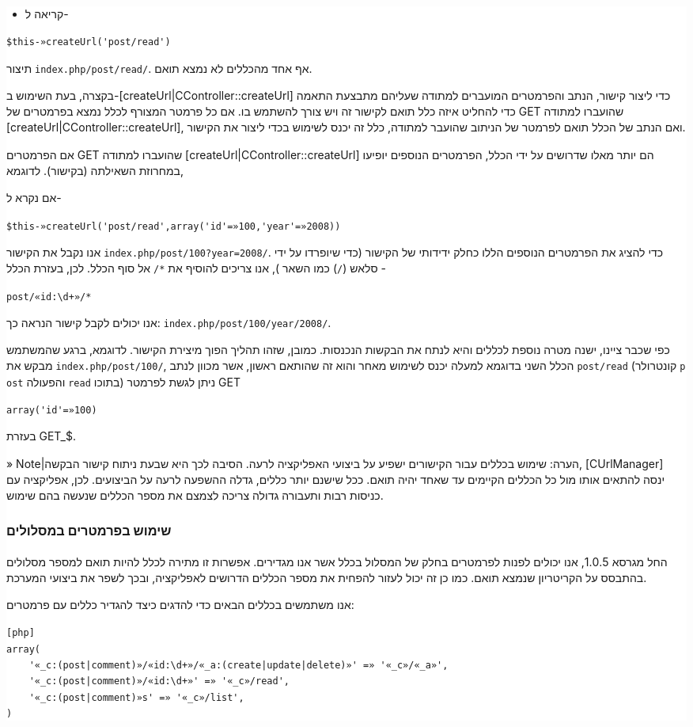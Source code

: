 - קריאה ל-

~~~
$this-»createUrl('post/read')
~~~

תיצור `index.php/post/read/`. אף אחד מהכללים לא נמצא תואם.


בקצרה, בעת השימוש ב-[createUrl|CController::createUrl] כדי ליצור קישור, הנתב והפרמטרים המועברים למתודה שעליהם מתבצעת התאמה כדי להחליט איזה כלל תואם לקישור זה ויש צורך להשתמש בו. אם כל פרמטר המצורף לכלל נמצא בפרמטרים של GET שהועברו למתודה [createUrl|CController::createUrl], ואם הנתב של הכלל תואם לפרמטר של הניתוב שהועבר למתודה, כלל זה יכנס לשימוש בכדי ליצור את הקישור.

אם הפרמטרים GET שהועברו למתודה [createUrl|CController::createUrl] הם יותר מאלו שדרושים על ידי הכלל, הפרמטרים הנוספים יופיעו במחרוזת השאילתה (בקישור). לדוגמא,

אם נקרא ל-

~~~
$this-»createUrl('post/read',array('id'=»100,'year'=»2008))
~~~

אנו נקבל את הקישור `index.php/post/100?year=2008/`. כדי להציג את הפרמטרים הנוספים הללו כחלק ידידותי של הקישור (כדי שיופרדו על ידי סלאש (`/`) כמו השאר ), אנו צריכים להוסיף את `*/` אל סוף הכלל.
לכן, בעזרת הכלל -

~~~
post/«id:\d+»/*
~~~

אנו יכולים לקבל קישור הנראה כך: `index.php/post/100/year/2008/`.

כפי שכבר ציינו, ישנה מטרה נוספת לכללים והיא לנתח את הבקשות הנכנסות. כמובן, שזהו תהליך הפוך מיצירת הקישור. לדוגמא, ברגע שהמשתמש מבקש את `index.php/post/100/`, הכלל השני בדוגמא למעלה יכנס לשימוש מאחר והוא זה שהותאם ראשון, אשר מכוון לנתב `post/read` (קונטרולר `post` והפעולה `read` בתוכו) ניתן לגשת לפרמטר GET

~~~
array('id'=»100)
~~~

בעזרת GET_$.


» Note|הערה: שימוש בכללים עבור הקישורים ישפיע על ביצועי האפליקציה לרעה. הסיבה לכך היא שבעת ניתוח קישור הבקשה, [CUrlManager] ינסה להתאים אותו מול כל הכללים הקיימים עד שאחד יהיה תואם. ככל שישנם יותר כללים, גדלה ההשפעה לרעה על הביצועים. לכן, אפליקציה עם כניסות רבות ותעבורה גדולה צריכה לצמצם את מספר הכללים שנעשה בהם שימוש.

### שימוש בפרמטרים במסלולים

החל מגרסא 1.0.5, אנו יכולים לפנות לפרמטרים בחלק של המסלול בכלל אשר אנו מגדירים. אפשרות זו מתירה לכלל להיות תואם למספר מסלולים בהתבסס על הקריטריון שנמצא תואם. כמו כן זה יכול לעזור להפחית את מספר הכללים הדרושים לאפליקציה, ובכך לשפר את ביצועי המערכת.

אנו משתמשים בכללים הבאים כדי להדגים כיצד להגדיר כללים עם פרמטרים:

~~~
[php]
array(
    '«_c:(post|comment)»/«id:\d+»/«_a:(create|update|delete)»' =» '«_c»/«_a»',
    '«_c:(post|comment)»/«id:\d+»' =» '«_c»/read',
    '«_c:(post|comment)»s' =» '«_c»/list',
)
~~~
